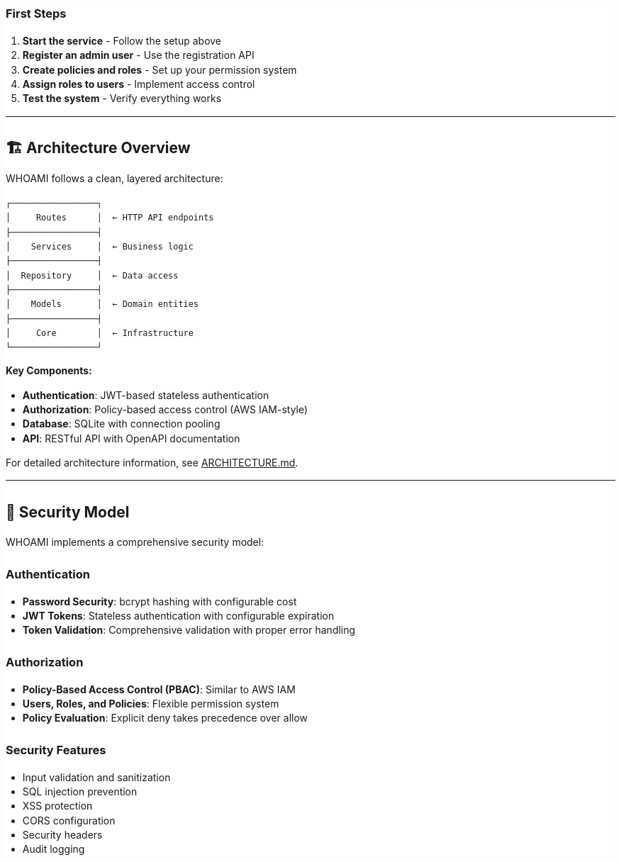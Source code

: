 ### First Steps

1. **Start the service** - Follow the setup above
2. **Register an admin user** - Use the registration API
3. **Create policies and roles** - Set up your permission system
4. **Assign roles to users** - Implement access control
5. **Test the system** - Verify everything works

---

## 🏗️ Architecture Overview

WHOAMI follows a clean, layered architecture:

```
┌─────────────────┐
│     Routes      │  ← HTTP API endpoints
├─────────────────┤
│    Services     │  ← Business logic
├─────────────────┤
│  Repository     │  ← Data access
├─────────────────┤
│    Models       │  ← Domain entities
├─────────────────┤
│     Core        │  ← Infrastructure
└─────────────────┘
```

**Key Components:**
- **Authentication**: JWT-based stateless authentication
- **Authorization**: Policy-based access control (AWS IAM-style)
- **Database**: SQLite with connection pooling
- **API**: RESTful API with OpenAPI documentation

For detailed architecture information, see [ARCHITECTURE.md](ARCHITECTURE.md).

---

## 🔐 Security Model

WHOAMI implements a comprehensive security model:

### Authentication
- **Password Security**: bcrypt hashing with configurable cost
- **JWT Tokens**: Stateless authentication with configurable expiration
- **Token Validation**: Comprehensive validation with proper error handling

### Authorization
- **Policy-Based Access Control (PBAC)**: Similar to AWS IAM
- **Users, Roles, and Policies**: Flexible permission system
- **Policy Evaluation**: Explicit deny takes precedence over allow

### Security Features
- Input validation and sanitization
- SQL injection prevention
- XSS protection
- CORS configuration
- Security headers
- Audit logging
